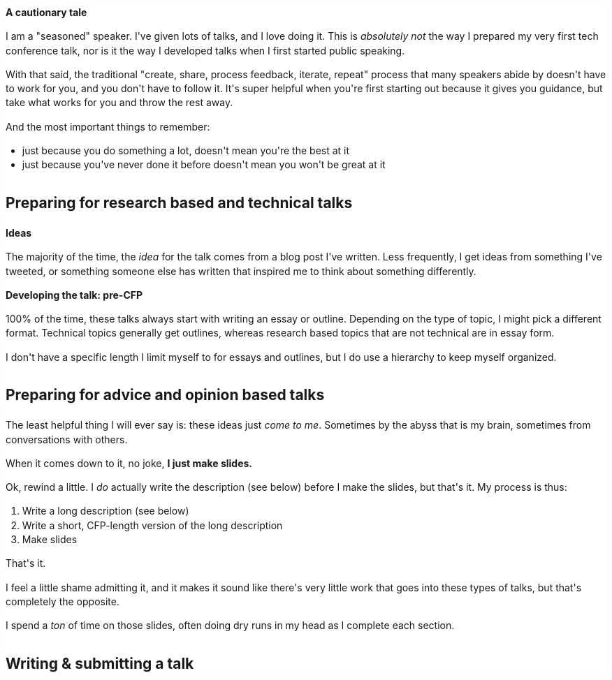 **A cautionary tale**

I am a "seasoned" speaker. I've given lots of talks, and I love doing it. This is *absolutely not* the way I prepared my very first tech conference talk, nor is it the way I developed talks when I first started public speaking.

With that said, the traditional "create, share, process feedback, iterate, repeat" process that many speakers abide by doesn't have to work for you, and you don't have to follow it. It's super helpful when you're first starting out because it gives you guidance, but take what works for you and throw the rest away.

And the most important things to remember:

- just because you do something a lot, doesn't mean you're the best at it
- just because you've never done it before doesn't mean you won't be great at it

## Preparing for research based and technical talks

**Ideas**

The majority of the time, the *idea* for the talk comes from a blog post I've written. Less frequently, I get ideas from something I've tweeted, or something someone else has written that inspired me to think about something differently.

**Developing the talk: pre-CFP**

100% of the time, these talks always start with writing an essay or outline. Depending on the type of topic, I might pick a different format. Technical topics generally get outlines, whereas research based topics that are not technical are in essay form.

I don't have a specific length I limit myself to for essays and outlines, but I do use a hierarchy to keep myself organized.

## Preparing for advice and opinion based talks

The least helpful thing I will ever say is: these ideas just *come to me*. Sometimes by the abyss that is my brain, sometimes from conversations with others.

When it comes down to it, no joke, **I just make slides.**

Ok, rewind a little. I *do* actually write the description (see below) before I make the slides, but that's it. My process is thus:

1. Write a long description (see below)
2. Write a short, CFP-length version of the long description
3. Make slides

That's it.

I feel a little shame admitting it, and it makes it sound like there's very little work that goes into these types of talks, but that's completely the opposite.

I spend a *ton* of time on those slides, often doing dry runs in my head as I complete each section.

## Writing & submitting a talk
